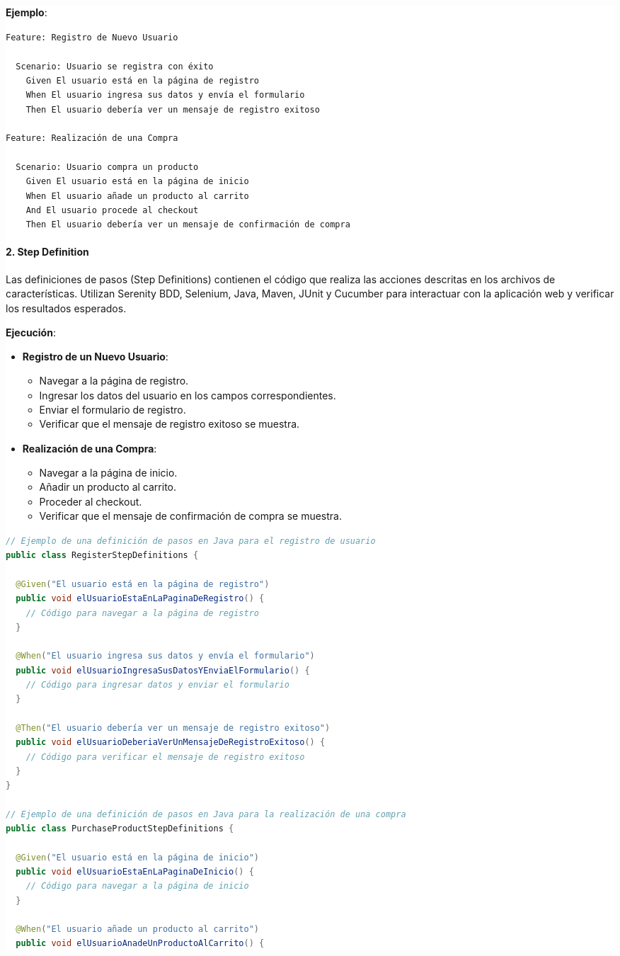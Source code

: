 **Ejemplo**:
```gherkin
Feature: Registro de Nuevo Usuario

  Scenario: Usuario se registra con éxito
    Given El usuario está en la página de registro
    When El usuario ingresa sus datos y envía el formulario
    Then El usuario debería ver un mensaje de registro exitoso

Feature: Realización de una Compra

  Scenario: Usuario compra un producto
    Given El usuario está en la página de inicio
    When El usuario añade un producto al carrito
    And El usuario procede al checkout
    Then El usuario debería ver un mensaje de confirmación de compra
```
#### 2. **Step Definition**

Las definiciones de pasos (Step Definitions) contienen el código que realiza las acciones descritas en los archivos de características. Utilizan Serenity BDD, Selenium, Java, Maven, JUnit y Cucumber para interactuar con la aplicación web y verificar los resultados esperados.

**Ejecución**:
- **Registro de un Nuevo Usuario**:
  - Navegar a la página de registro.
  - Ingresar los datos del usuario en los campos correspondientes.
  - Enviar el formulario de registro.
  - Verificar que el mensaje de registro exitoso se muestra.

- **Realización de una Compra**:
  - Navegar a la página de inicio.
  - Añadir un producto al carrito.
  - Proceder al checkout.
  - Verificar que el mensaje de confirmación de compra se muestra.

```java
// Ejemplo de una definición de pasos en Java para el registro de usuario
public class RegisterStepDefinitions {

  @Given("El usuario está en la página de registro")
  public void elUsuarioEstaEnLaPaginaDeRegistro() {
    // Código para navegar a la página de registro
  }

  @When("El usuario ingresa sus datos y envía el formulario")
  public void elUsuarioIngresaSusDatosYEnviaElFormulario() {
    // Código para ingresar datos y enviar el formulario
  }

  @Then("El usuario debería ver un mensaje de registro exitoso")
  public void elUsuarioDeberiaVerUnMensajeDeRegistroExitoso() {
    // Código para verificar el mensaje de registro exitoso
  }
}

// Ejemplo de una definición de pasos en Java para la realización de una compra
public class PurchaseProductStepDefinitions {

  @Given("El usuario está en la página de inicio")
  public void elUsuarioEstaEnLaPaginaDeInicio() {
    // Código para navegar a la página de inicio
  }

  @When("El usuario añade un producto al carrito")
  public void elUsuarioAnadeUnProductoAlCarrito() {
```
